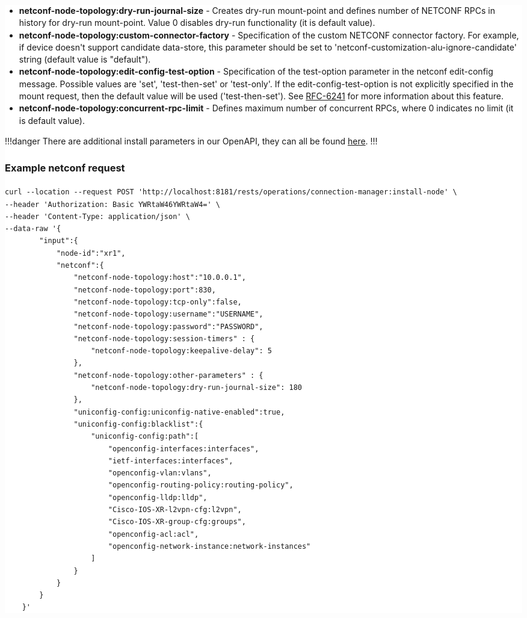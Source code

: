 - **netconf-node-topology:dry-run-journal-size** - Creates dry-run
    mount-point and defines number of NETCONF RPCs in history for
    dry-run mount-point. Value 0 disables dry-run functionality (it is
    default value).
- **netconf-node-topology:custom-connector-factory** - Specification of the custom NETCONF 
    connector factory. For example, if device doesn't support candidate data-store, 
    this parameter should be set to 'netconf-customization-alu-ignore-candidate' 
    string (default value is "default").
- **netconf-node-topology:edit-config-test-option** - Specification of
    the test-option parameter in the netconf edit-config message.
    Possible values are 'set', 'test-then-set' or 'test-only'. If the
    edit-config-test-option is not explicitly specified in the mount
    request, then the default value will be used ('test-then-set'). See
    [RFC-6241](https://tools.ietf.org/html/rfc6241#section-8.6) for more
    information about this feature.
- **netconf-node-topology:concurrent-rpc-limit** - Defines maximum number 
    of concurrent RPCs, where 0 indicates no limit (it is default value).

!!!danger
There are additional install parameters in our OpenAPI, they can all
be found
[here](https://app.swaggerhub.com/apis-docs/Frinx/uniconfig/latest#/connection-manager/rpc_connection-manager%3Ainstall-node).
!!!

### Example netconf request

```
curl --location --request POST 'http://localhost:8181/rests/operations/connection-manager:install-node' \
--header 'Authorization: Basic YWRtaW46YWRtaW4=' \
--header 'Content-Type: application/json' \
--data-raw '{
        "input":{
            "node-id":"xr1",
            "netconf":{
                "netconf-node-topology:host":"10.0.0.1",
                "netconf-node-topology:port":830,
                "netconf-node-topology:tcp-only":false,
                "netconf-node-topology:username":"USERNAME",
                "netconf-node-topology:password":"PASSWORD",
                "netconf-node-topology:session-timers" : {
                    "netconf-node-topology:keepalive-delay": 5
                },
                "netconf-node-topology:other-parameters" : {
                    "netconf-node-topology:dry-run-journal-size": 180
                },
                "uniconfig-config:uniconfig-native-enabled":true,
                "uniconfig-config:blacklist":{
                    "uniconfig-config:path":[
                        "openconfig-interfaces:interfaces",
                        "ietf-interfaces:interfaces",
                        "openconfig-vlan:vlans",
                        "openconfig-routing-policy:routing-policy",
                        "openconfig-lldp:lldp",
                        "Cisco-IOS-XR-l2vpn-cfg:l2vpn",
                        "Cisco-IOS-XR-group-cfg:groups",
                        "openconfig-acl:acl",
                        "openconfig-network-instance:network-instances"
                    ]
                }
            }
        }
    }'
```